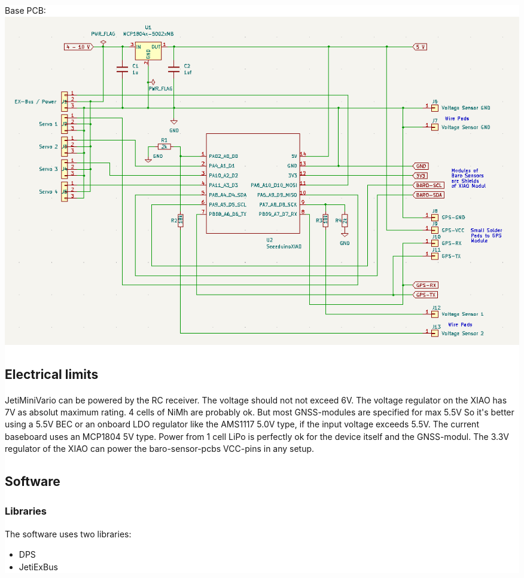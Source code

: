 Base PCB:  
![IMG08](doc/IMG08.png)  

## Electrical limits

JetiMiniVario can be powered by the RC receiver.
The voltage should not not exceed 6V. The voltage regulator
on the XIAO has 7V as absolut maximum rating. 4 cells of NiMh
are probably ok. But most GNSS-modules are specified for max 5.5V
So it's better using a 5.5V BEC or an onboard LDO regulator like the
AMS1117 5.0V type, if the input voltage exceeds 5.5V. The current baseboard
uses an MCP1804 5V type. Power from 1 cell LiPo is perfectly ok for the
device itself and the GNSS-modul. The 3.3V regulator of the XIAO can power
the baro-sensor-pcbs VCC-pins in any setup.

## Software

### Libraries

The software uses two libraries:
* DPS
* JetiExBus
